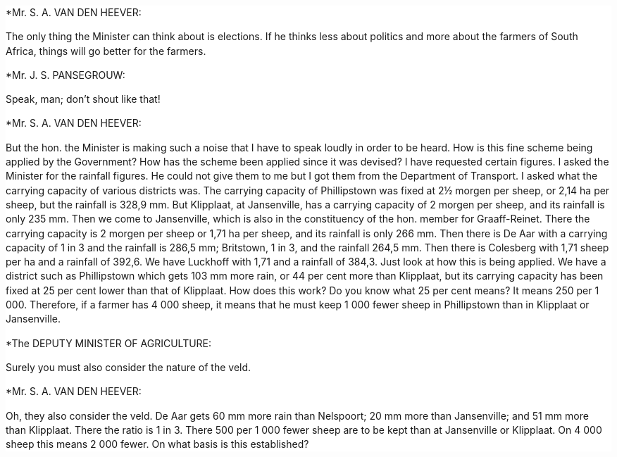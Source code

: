 <speech by="#van_den_heever">

<from>*Mr. <person refersTo="hansard_za">S. A. VAN DEN HEEVER</person>:</from>

<p>The only thing the Minister can think about is elections. If he thinks less about politics and more about the farmers of South Africa, things will go better for the farmers.</p>

</speech>

<speech by="#pansegrouw">

<from>*Mr. <person refersTo="hansard_za">J. S. PANSEGROUW</person>:</from>

<p>Speak, man; don&#x2019;t shout like that!</p>

</speech>

<speech by="#van_den_heever">

<from>*Mr. <person refersTo="hansard_za">S. A. VAN DEN HEEVER</person>:</from>

<p>But the hon. the Minister is making such a noise that I have to speak loudly in order to be heard. How is this fine scheme being applied by the Government&#x003F; How has the scheme been applied since it was devised&#x003F; I have requested certain figures. I asked the Minister for the rainfall figures. He could not give them to me but I got them from the Department of Transport. I asked what the carrying capacity of various districts was. The carrying capacity of Phillipstown was fixed at 2&#x00BD; morgen per sheep, or 2,14 ha per sheep, but the rainfall is 328,9 mm. But Klipplaat, at Jansenville, has a carrying capacity of 2 morgen per sheep, and its rainfall is only 235 mm. Then we come to Jansenville, which is also in the constituency of the hon. member for Graaff-Reinet. There the carrying capacity is 2 morgen per sheep or 1,71 ha per sheep, and its rainfall is only 266 mm. Then there is De Aar with a carrying capacity of 1 in 3 and the rainfall is 286,5 mm; Britstown, 1 in 3, and the rainfall 264,5 mm. Then there is Colesberg with 1,71 sheep per ha and a rainfall of 392,6. We have Luckhoff with 1,71 and a rainfall of 384,3. Just look at how this is being applied. We have a district such as Phillipstown which gets 103 mm more rain, or 44 per cent more than Klipplaat, but its carrying capacity has been fixed at 25 per cent lower than that of Klipplaat. How does this work&#x003F; Do you know what 25 per cent means&#x003F; It means 250 per 1 000. Therefore, if a farmer has 4 000 sheep, it means that he must keep 1 000 fewer sheep in Phillipstown than in Klipplaat or Jansenville.</p>

</speech>

<speech by="#deputy_minister_of_agriculture">

<from>*The <person refersTo="hansard_za">DEPUTY MINISTER OF AGRICULTURE</person>:</from>

<p>Surely you must also consider the nature of the veld.</p>

</speech>

<speech by="#van_den_heever">

<from>*Mr. <person refersTo="hansard_za">S. A. VAN DEN HEEVER</person>:</from>

<p>Oh, they also consider the veld. De Aar gets 60 mm more rain than Nelspoort; 20 mm more than Jansenville; and 51 mm more than Klipplaat. There the ratio is 1 in 3. There 500 per 1 000 fewer sheep are to be kept than at Jansenville or Klipplaat. On 4 000 sheep this means 2 000 fewer. On what basis is this established&#x003F;</p>

</speech>
